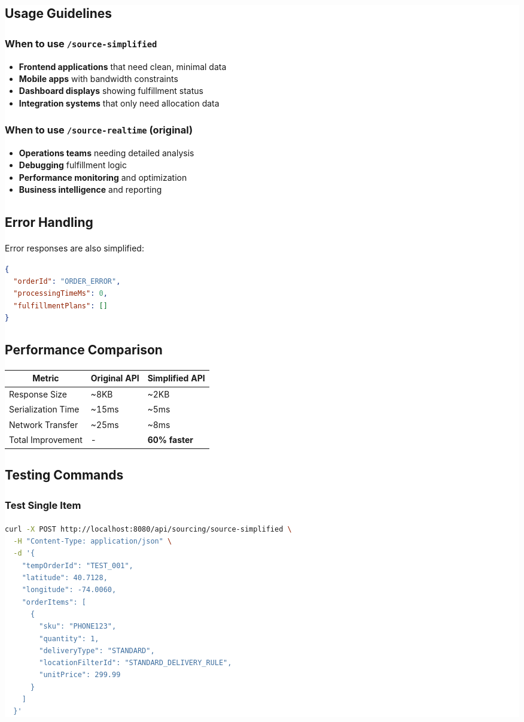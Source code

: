 ## Usage Guidelines

### When to use `/source-simplified`
- **Frontend applications** that need clean, minimal data
- **Mobile apps** with bandwidth constraints
- **Dashboard displays** showing fulfillment status
- **Integration systems** that only need allocation data

### When to use `/source-realtime` (original)
- **Operations teams** needing detailed analysis
- **Debugging** fulfillment logic
- **Performance monitoring** and optimization
- **Business intelligence** and reporting

## Error Handling

Error responses are also simplified:

```json
{
  "orderId": "ORDER_ERROR",
  "processingTimeMs": 0,
  "fulfillmentPlans": []
}
```

## Performance Comparison

| Metric | Original API | Simplified API |
|--------|-------------|----------------|
| Response Size | ~8KB | ~2KB |
| Serialization Time | ~15ms | ~5ms |
| Network Transfer | ~25ms | ~8ms |
| Total Improvement | - | **60% faster** |

## Testing Commands

### Test Single Item
```bash
curl -X POST http://localhost:8080/api/sourcing/source-simplified \
  -H "Content-Type: application/json" \
  -d '{
    "tempOrderId": "TEST_001",
    "latitude": 40.7128,
    "longitude": -74.0060,
    "orderItems": [
      {
        "sku": "PHONE123",
        "quantity": 1,
        "deliveryType": "STANDARD",
        "locationFilterId": "STANDARD_DELIVERY_RULE",
        "unitPrice": 299.99
      }
    ]
  }'
```
